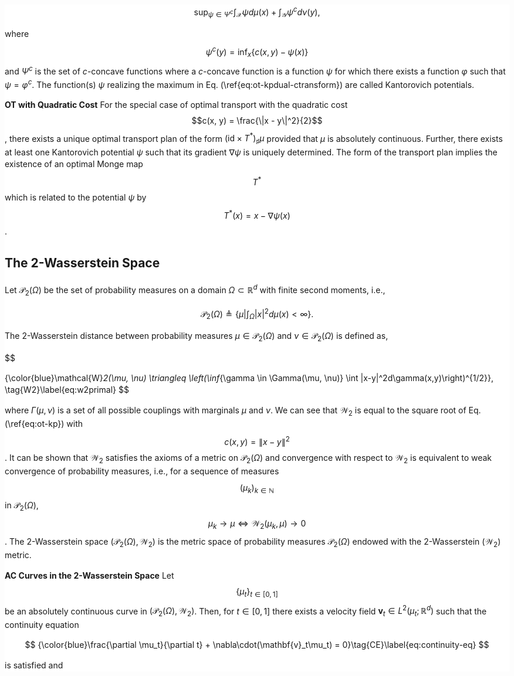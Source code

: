 $$
\sup_{\psi \in \Psi^c} \int_\mathcal{X} \psi d\mu(x) + \int_\mathcal{Y} \psi^c d\nu(y)\tag{7}\label{eq:ot-kpdual-ctransform},
$$

where $$\psi^c(y) = \inf_{x} \left\{c(x, y) - \psi(x)\right\}$$ and $\Psi^c$ is the set of $c$-concave functions where a $c$-concave function is a function $\psi$ for which there exists a function $\varphi$ such that $\psi = \varphi^c$. The function(s) $\psi$ realizing the maximum in Eq. (\ref{eq:ot-kpdual-ctransform}) are called Kantorovich potentials.

**OT with Quadratic Cost** For the special case of optimal transport with the quadratic cost $$c(x, y) = \frac{\|x - y\|^2}{2}$$, there exists a unique optimal transport plan of the form $(\mathrm{id} \times T^*)_\sharp\mu$ provided that $\mu$ is absolutely continuous. Further, there exists at least one Kantorovich potential $\psi$ such that its gradient $\nabla \psi$ is uniquely determined. The form of the transport plan implies the existence of an optimal Monge map $$T^*$$ which is related to the potential $\psi$ by $$T^*(x) = x - \nabla\psi(x)$$.

## The 2-Wasserstein Space

Let $\mathcal{P}_2(\Omega)$ be the set of probability measures on a domain $\Omega \subset \mathbb{R}^d$ with finite second moments, i.e.,

$$
\mathcal{P}_2(\Omega) \triangleq \left\{\mu \Big| \int_{\Omega}|x|^2d\mu(x) < \infty\right\}.
$$

The 2-Wasserstein distance between probability measures $\mu \in \mathcal{P}_2(\Omega)$ and $\nu \in \mathcal{P}_2(\Omega)$ is defined as, 

$$

{\color{blue}\mathcal{W}_2(\mu, \nu) \triangleq \left(\inf_{\gamma \in \Gamma(\mu, \nu)} \int \|x-y\|^2d\gamma(x,y)\right)^{1/2}},
\tag{W2}\label{eq:w2primal}
$$

where $\Gamma(\mu, \nu)$ is a set of all possible couplings with marginals $\mu$ and $\nu$. We can see that $\mathcal{W}_2$ is equal to the square root of Eq. (\ref{eq:ot-kp}) with $$c(x,y) = \|x-y\|^2$$. It can be shown that $\mathcal{W}_2$ satisfies the axioms of a metric on $\mathcal{P}_2(\Omega)$ and convergence with respect to $\mathcal{W}_2$ is equivalent to weak convergence of probability measures, i.e., for a sequence of measures $$(\mu_k)_{k \in \mathbb{N}}$$ in $\mathcal{P}_2(\Omega)$, $$\mu_k \to \mu \Longleftrightarrow \mathcal{W}_2(\mu_k, \mu) \to 0$$. The 2-Wasserstein space $(\mathcal{P}_2(\Omega), \mathcal{W}_2)$ is the metric space of probability measures $\mathcal{P}_2(\Omega)$ endowed with the 2-Wasserstein ($\mathcal{W}_2$) metric. 

**AC Curves in the 2-Wasserstein Space** Let $$\{\mu_t\}_{t\in[0,1]}$$ be an absolutely continuous curve in $(\mathcal{P}_2(\Omega), \mathcal{W}_2)$. Then, for $t \in [0, 1]$ there exists a velocity field $\mathbf{v}_t \in L^2(\mu_t; \mathbb{R}^d)$ such that the continuity equation

$$
{\color{blue}\frac{\partial \mu_t}{\partial t} + \nabla\cdot(\mathbf{v}_t\mu_t) = 0}\tag{CE}\label{eq:continuity-eq}
$$

is satisfied and 
 